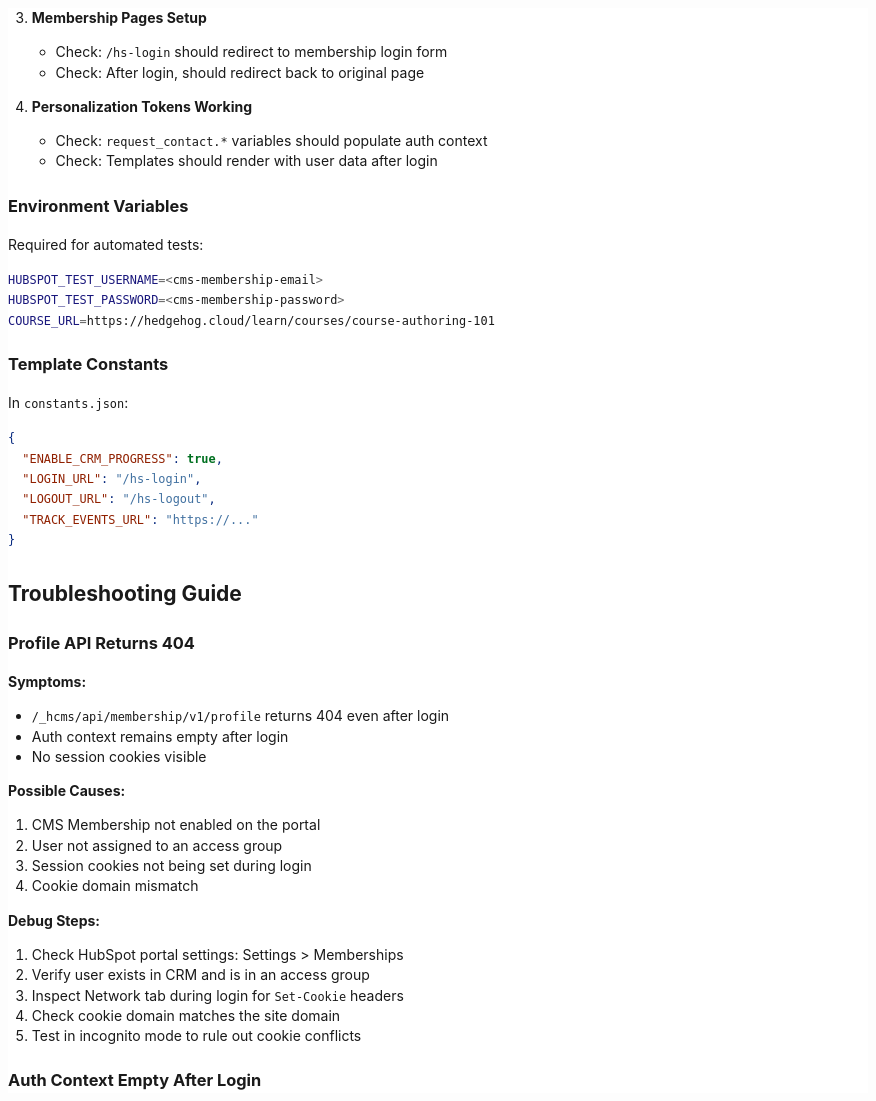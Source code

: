 3. **Membership Pages Setup**
   - Check: `/hs-login` should redirect to membership login form
   - Check: After login, should redirect back to original page

4. **Personalization Tokens Working**
   - Check: `request_contact.*` variables should populate auth context
   - Check: Templates should render with user data after login

### Environment Variables

Required for automated tests:
```bash
HUBSPOT_TEST_USERNAME=<cms-membership-email>
HUBSPOT_TEST_PASSWORD=<cms-membership-password>
COURSE_URL=https://hedgehog.cloud/learn/courses/course-authoring-101
```

### Template Constants

In `constants.json`:
```json
{
  "ENABLE_CRM_PROGRESS": true,
  "LOGIN_URL": "/hs-login",
  "LOGOUT_URL": "/hs-logout",
  "TRACK_EVENTS_URL": "https://..."
}
```

## Troubleshooting Guide

### Profile API Returns 404

**Symptoms:**
- `/_hcms/api/membership/v1/profile` returns 404 even after login
- Auth context remains empty after login
- No session cookies visible

**Possible Causes:**
1. CMS Membership not enabled on the portal
2. User not assigned to an access group
3. Session cookies not being set during login
4. Cookie domain mismatch

**Debug Steps:**
1. Check HubSpot portal settings: Settings > Memberships
2. Verify user exists in CRM and is in an access group
3. Inspect Network tab during login for `Set-Cookie` headers
4. Check cookie domain matches the site domain
5. Test in incognito mode to rule out cookie conflicts

### Auth Context Empty After Login
